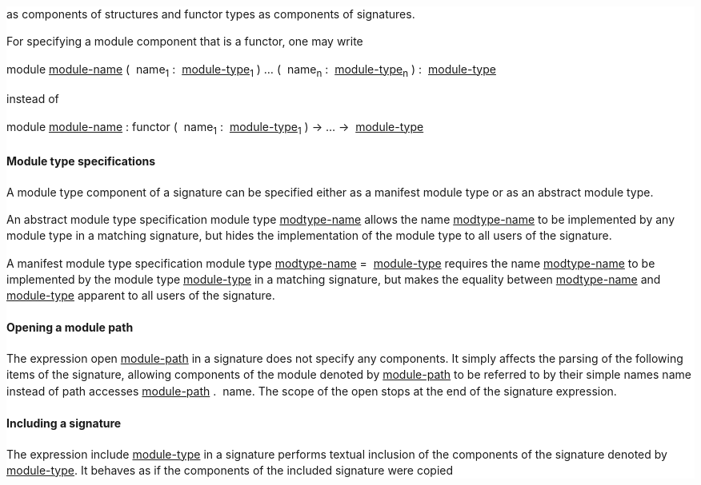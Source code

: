 as components of structures and functor types as components of
signatures.</p><p>For specifying a module component that is a functor, one may write
</p><div class="center">
<span class="c007">module</span> <a class="syntax" href="names.html#module-name"><span class="c013">module-name</span></a> <span class="c007">(</span> &nbsp;<span class="c013">name</span><sub>1</sub> <span class="c007">:</span> &nbsp;<a class="syntax" href="#module-type"><span class="c013">module-type</span></a><sub>1</sub> <span class="c007">)</span>
… <span class="c007">(</span> &nbsp;<span class="c013">name</span><sub><span class="c012">n</span></sub> <span class="c007">:</span> &nbsp;<a class="syntax" href="#module-type"><span class="c013">module-type</span></a><sub><span class="c012">n</span></sub> <span class="c004"><span class="c006">)</span>
<span class="c006">:</span></span> &nbsp;<a class="syntax" href="#module-type"><span class="c013">module-type</span></a>
</div><p>
instead of
</p><div class="center">
<span class="c007">module</span> <a class="syntax" href="names.html#module-name"><span class="c013">module-name</span></a> <span class="c004"><span class="c006">:</span>
<span class="c006">functor</span> <span class="c006">(</span></span> &nbsp;<span class="c013">name</span><sub>1</sub> <span class="c007">:</span> &nbsp;<a class="syntax" href="#module-type"><span class="c013">module-type</span></a><sub>1</sub> <span class="c004"><span class="c006">)</span> <span class="c006">-&gt;</span></span> …
<span class="c007">-&gt;</span> &nbsp;<a class="syntax" href="#module-type"><span class="c013">module-type</span></a>
</div><h4 class="subsubsection" id="sec194">Module type specifications</h4>
<p><a id="hevea_manual.kwd145"></a>
<a id="hevea_manual.kwd146"></a></p><p>A module type component of a signature can be specified either as a
manifest module type or as an abstract module type.</p><p>An abstract module type specification
<span class="c004"><span class="c006">module</span> <span class="c006">type</span></span> <a class="syntax" href="names.html#modtype-name"><span class="c013">modtype-name</span></a> allows the name <a class="syntax" href="names.html#modtype-name"><span class="c013">modtype-name</span></a> to be
implemented by any module type in a matching signature, but hides the
implementation of the module type to all users of the signature.</p><p>A manifest module type specification
<span class="c004"><span class="c006">module</span> <span class="c006">type</span></span> <a class="syntax" href="names.html#modtype-name"><span class="c013">modtype-name</span></a> <span class="c007">=</span> &nbsp;<a class="syntax" href="#module-type"><span class="c013">module-type</span></a>
requires the name <a class="syntax" href="names.html#modtype-name"><span class="c013">modtype-name</span></a> to be implemented by the module type
<a class="syntax" href="#module-type"><span class="c013">module-type</span></a> in a matching signature, but makes the equality between
<a class="syntax" href="names.html#modtype-name"><span class="c013">modtype-name</span></a> and <a class="syntax" href="#module-type"><span class="c013">module-type</span></a> apparent to all users of the signature.</p>
<h4 class="subsubsection" id="sec195">Opening a module path</h4>
<p><a id="hevea_manual.kwd147"></a></p><p>The expression <span class="c007">open</span> <a class="syntax" href="names.html#module-path"><span class="c013">module-path</span></a> in a signature does not specify
any components. It simply affects the parsing of the following items
of the signature, allowing components of the module denoted by
<a class="syntax" href="names.html#module-path"><span class="c013">module-path</span></a> to be referred to by their simple names <span class="c013">name</span> instead of
path accesses <a class="syntax" href="names.html#module-path"><span class="c013">module-path</span></a> <span class="c007">.</span> &nbsp;<span class="c013">name</span>. The scope of the <span class="c007">open</span>
stops at the end of the signature expression.</p>
<h4 class="subsubsection" id="sec196">Including a signature</h4>
<p><a id="hevea_manual.kwd148"></a></p><p>The expression <span class="c007">include</span> <a class="syntax" href="#module-type"><span class="c013">module-type</span></a> in a signature performs textual
inclusion of the components of the signature denoted by <a class="syntax" href="#module-type"><span class="c013">module-type</span></a>.
It behaves as if the components of the included signature were copied